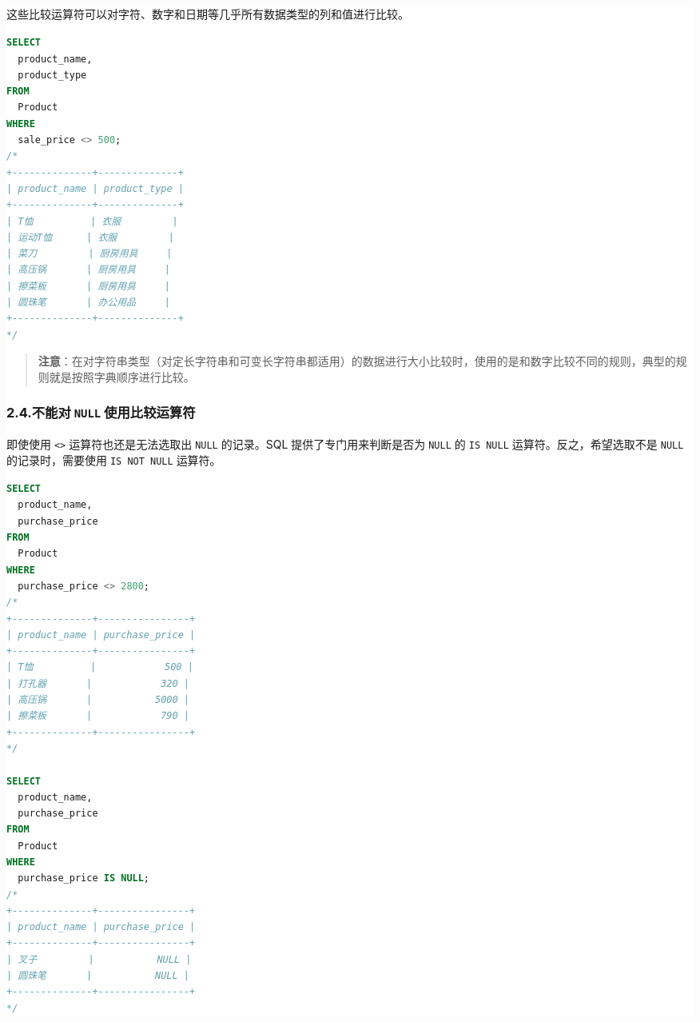 这些比较运算符可以对字符、数字和日期等几乎所有数据类型的列和值进行比较。

```sql
SELECT
  product_name,
  product_type
FROM
  Product
WHERE
  sale_price <> 500;
/*
+--------------+--------------+
| product_name | product_type |
+--------------+--------------+
| T恤          | 衣服         |
| 运动T恤      | 衣服         |
| 菜刀         | 厨房用具     |
| 高压锅       | 厨房用具     |
| 擦菜板       | 厨房用具     |
| 圆珠笔       | 办公用品     |
+--------------+--------------+
*/
```

> **注意**：在对字符串类型（对定长字符串和可变长字符串都适用）的数据进行大小比较时，使用的是和数字比较不同的规则，典型的规则就是按照字典顺序进行比较。

### 2.4.不能对 `NULL` 使用比较运算符

即使使用 `<>` 运算符也还是无法选取出 `NULL` 的记录。SQL 提供了专门用来判断是否为 `NULL` 的 `IS NULL` 运算符。反之，希望选取不是 `NULL` 的记录时，需要使用 `IS NOT NULL` 运算符。

```sql
SELECT
  product_name,
  purchase_price
FROM
  Product
WHERE
  purchase_price <> 2800;
/*
+--------------+----------------+
| product_name | purchase_price |
+--------------+----------------+
| T恤          |            500 |
| 打孔器       |            320 |
| 高压锅       |           5000 |
| 擦菜板       |            790 |
+--------------+----------------+
*/

SELECT
  product_name,
  purchase_price
FROM
  Product
WHERE
  purchase_price IS NULL;
/*
+--------------+----------------+
| product_name | purchase_price |
+--------------+----------------+
| 叉子         |           NULL |
| 圆珠笔       |           NULL |
+--------------+----------------+
*/
```